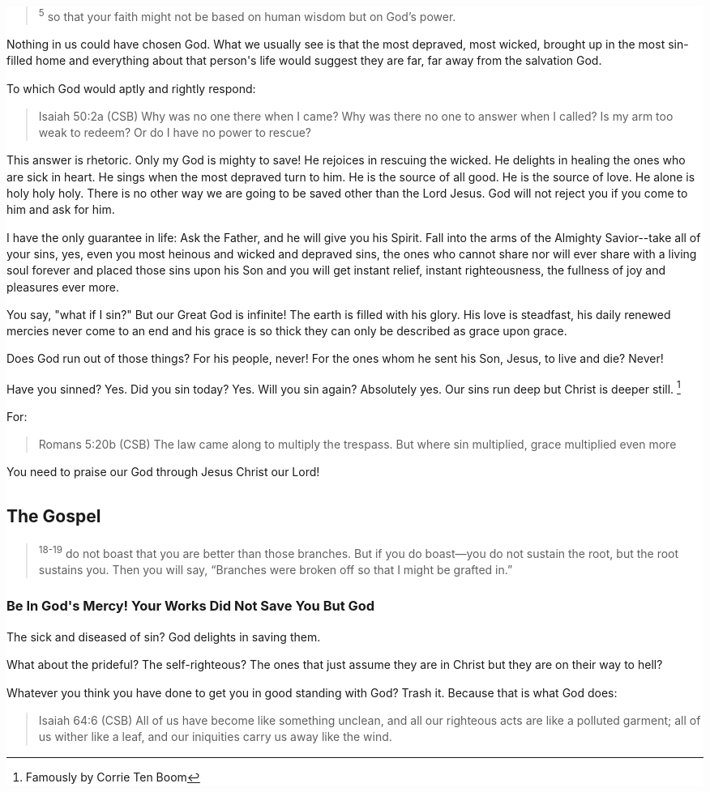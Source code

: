 ><sup>5</sup> so that your faith might not be based on human wisdom but on God’s power.

Nothing in us could have chosen God. What we usually see is that the most depraved, most wicked, brought up in the most sin-filled home and everything about that person's life would suggest they are far, far away from the salvation God.

To which God would aptly and rightly respond:

>Isaiah 50:2a (CSB) Why was no one there when I came? Why was there no one to answer when I called? Is my arm too weak to redeem? Or do I have no power to rescue?

This answer is rhetoric. Only my God is mighty to save! He rejoices in rescuing the wicked. He delights in healing the ones who are sick in heart. He sings when the most depraved turn to him. He is the source of all good. He is the source of love. He alone is holy holy holy. There is no other way we are going to be saved other than the Lord Jesus. God will not reject you if you come to him and ask for him.

I have the only guarantee in life: Ask the Father, and he will give you his Spirit. Fall into the arms of the Almighty Savior--take all of your sins, yes, even you most heinous and wicked and depraved sins, the ones who cannot share nor will ever share with a living soul forever and placed those sins upon his Son and you will get instant relief, instant righteousness, the fullness of joy and pleasures ever more.

You say, "what if I sin?" But our Great God is infinite! The earth is filled with his glory. His love is steadfast, his daily renewed mercies never come to an end and his grace is so thick they can only be described as grace upon grace.

Does God run out of those things? For his people, never! For the ones whom he sent his Son, Jesus, to live and die? Never! 

Have you sinned? Yes. Did you sin today? Yes. Will you sin again? Absolutely yes. Our sins run deep but Christ is deeper still. [^tenboom]

[^tenboom]: Famously by Corrie Ten Boom

For:

>Romans 5:20b (CSB) The law came along to multiply the trespass. But where sin multiplied, grace multiplied even more

You need to praise our God through Jesus Christ our Lord!

## The Gospel

><sup>18-19</sup> do not boast that you are better than those branches. But if you do boast—you do not sustain the root, but the root sustains you. Then you will say, “Branches were broken off so that I might be grafted in.” 

### Be In God's Mercy! Your Works Did Not Save You But God

The sick and diseased of sin? God delights in saving them.

What about the prideful? The self-righteous? The ones that just assume they are in Christ but they are on their way to hell?

Whatever you think you have done to get you in good standing with God? Trash it. Because that is what God does:

>Isaiah 64:6 (CSB) All of us have become like something unclean, and all our righteous acts are like a polluted garment; all of us wither like a leaf, and our iniquities carry us away like the wind.


[^fatherabraham]: 🎼 Father Abraham had many sons; many sons had Father Abraham. I am one of them. And so are you. So let's just praise the Lord.🎵